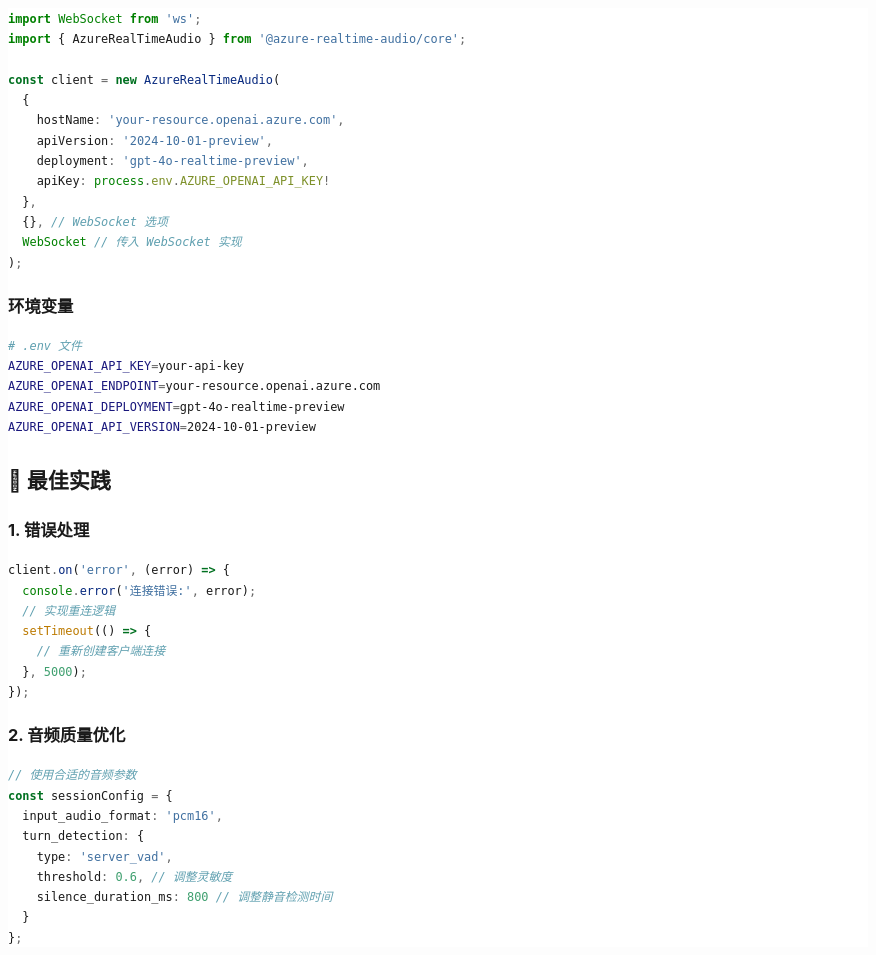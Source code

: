 ```typescript
import WebSocket from 'ws';
import { AzureRealTimeAudio } from '@azure-realtime-audio/core';

const client = new AzureRealTimeAudio(
  {
    hostName: 'your-resource.openai.azure.com',
    apiVersion: '2024-10-01-preview',
    deployment: 'gpt-4o-realtime-preview',
    apiKey: process.env.AZURE_OPENAI_API_KEY!
  },
  {}, // WebSocket 选项
  WebSocket // 传入 WebSocket 实现
);
```

### 环境变量

```bash
# .env 文件
AZURE_OPENAI_API_KEY=your-api-key
AZURE_OPENAI_ENDPOINT=your-resource.openai.azure.com
AZURE_OPENAI_DEPLOYMENT=gpt-4o-realtime-preview
AZURE_OPENAI_API_VERSION=2024-10-01-preview
```

## 📝 最佳实践

### 1. 错误处理

```typescript
client.on('error', (error) => {
  console.error('连接错误:', error);
  // 实现重连逻辑
  setTimeout(() => {
    // 重新创建客户端连接
  }, 5000);
});
```

### 2. 音频质量优化

```typescript
// 使用合适的音频参数
const sessionConfig = {
  input_audio_format: 'pcm16',
  turn_detection: {
    type: 'server_vad',
    threshold: 0.6, // 调整灵敏度
    silence_duration_ms: 800 // 调整静音检测时间
  }
};
```
